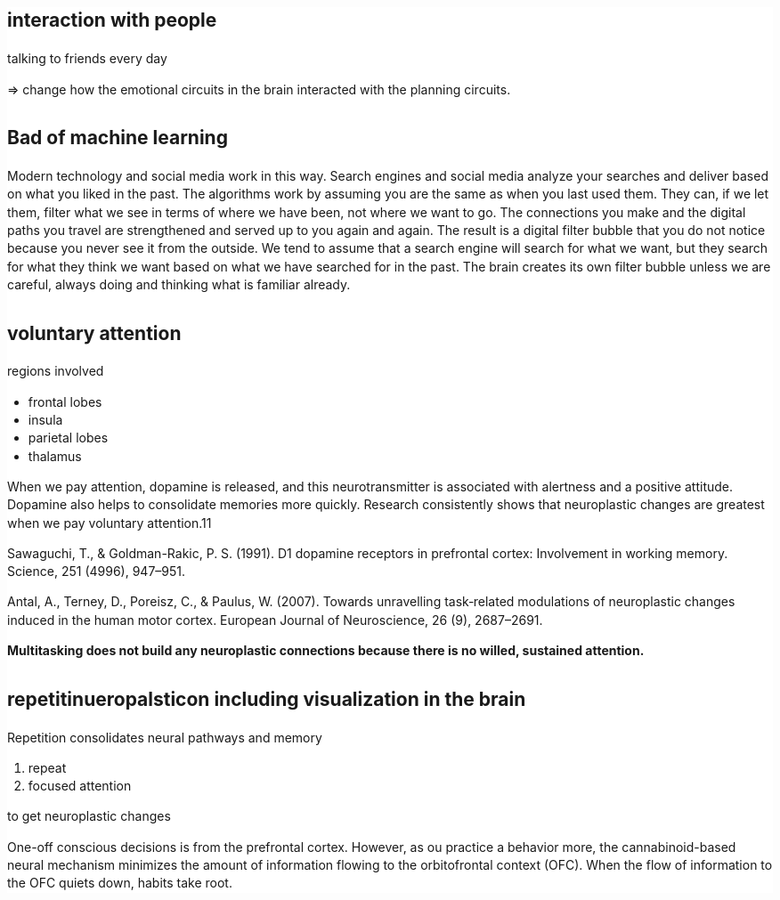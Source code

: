 ## interaction with people

talking to friends every day

=> change how the emotional circuits in the brain interacted with the planning circuits.

## Bad of machine learning

Modern technology and social media work in this way. Search engines and social media analyze your searches and deliver based on what you liked in the past. The algorithms work by assuming you are the same as when you last used them. They can, if we let them, filter what we see in terms of where we have been, not where we want to go. The connections you make and the digital paths you travel are strengthened and served up to you again and again. The result is a digital filter bubble that you do not notice because you never see it from the outside. We tend to assume that a search engine will search for what we want, but they search for what they think we want based on what we have searched for in the past. The brain creates its own filter bubble unless we are careful, always doing and thinking what is familiar already.


## voluntary attention

regions involved

* frontal lobes
* insula
* parietal lobes
* thalamus

When we pay attention, dopamine is released, and this neurotransmitter is associated with alertness and a positive attitude. Dopamine also helps to consolidate memories more quickly. Research consistently shows that neuroplastic changes are greatest when we pay voluntary attention.11

Sawaguchi, T., & Goldman-Rakic, P. S. (1991). D1 dopamine receptors in prefrontal cortex: Involvement in working memory. Science, 251 (4996), 947–951.

Antal, A., Terney, D., Poreisz, C., & Paulus, W. (2007). Towards unravelling task‐related modulations of neuroplastic changes induced in the human motor cortex. European Journal of Neuroscience, 26 (9), 2687–2691.


**Multitasking does not build any neuroplastic connections because there is no willed, sustained attention.**

## repetitinueropalsticon including visualization in the brain

Repetition consolidates neural pathways and memory

1. repeat
2. focused attention

to get neuroplastic changes

One-off conscious decisions is from the prefrontal cortex. However, as ou practice a behavior more, the cannabinoid-based neural mechanism minimizes the amount of information flowing to the orbitofrontal context (OFC). When the flow of information to the OFC quiets down, habits take root.
